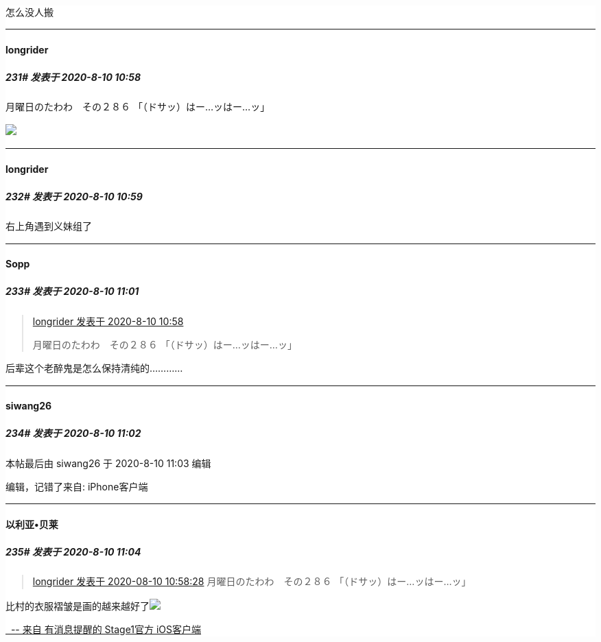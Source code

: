
怎么没人搬


-----

####  longrider  
##### 231#       发表于 2020-8-10 10:58


月曜日のたわわ　その２８６ 「（ドサッ）はー…ッはー…ッ」

<img src="http://n.sinaimg.cn/edu/c090d6b3/20200810/EfBtkoxUcAAUpge.png" referrerpolicy="no-referrer">


-----

####  longrider  
##### 232#       发表于 2020-8-10 10:59


右上角遇到义妹组了


-----

####  Sopp  
##### 233#       发表于 2020-8-10 11:01


<blockquote><a href="httphttps://bbs.saraba1st.com/2b/forum.php?mod=redirect&amp;goto=findpost&amp;pid=48378128&amp;ptid=1944750" target="_blank">longrider 发表于 2020-8-10 10:58</a>

月曜日のたわわ　その２８６ 「（ドサッ）はー…ッはー…ッ」</blockquote>
后辈这个老醉鬼是怎么保持清纯的…………


-----

####  siwang26  
##### 234#       发表于 2020-8-10 11:02


 本帖最后由 siwang26 于 2020-8-10 11:03 编辑 

编辑，记错了来自: iPhone客户端


-----

####  以利亚•贝莱  
##### 235#       发表于 2020-8-10 11:04


<blockquote><a href="httphttps://bbs.saraba1st.com/2b/forum.php?mod=redirect&amp;goto=findpost&amp;pid=48378128&amp;ptid=1944750" target="_blank">longrider 发表于 2020-08-10 10:58:28</a>
月曜日のたわわ　その２８６ 「（ドサッ）はー…ッはー…ッ」</blockquote>比村的衣服褶皱是画的越来越好了<img src="https://static.saraba1st.com/image/smiley/face2017/067.png" referrerpolicy="no-referrer">

[  -- 来自 有消息提醒的 Stage1官方 iOS客户端](https://itunes.apple.com/fi/app/saraba1st/id1221237470?mt=8)
